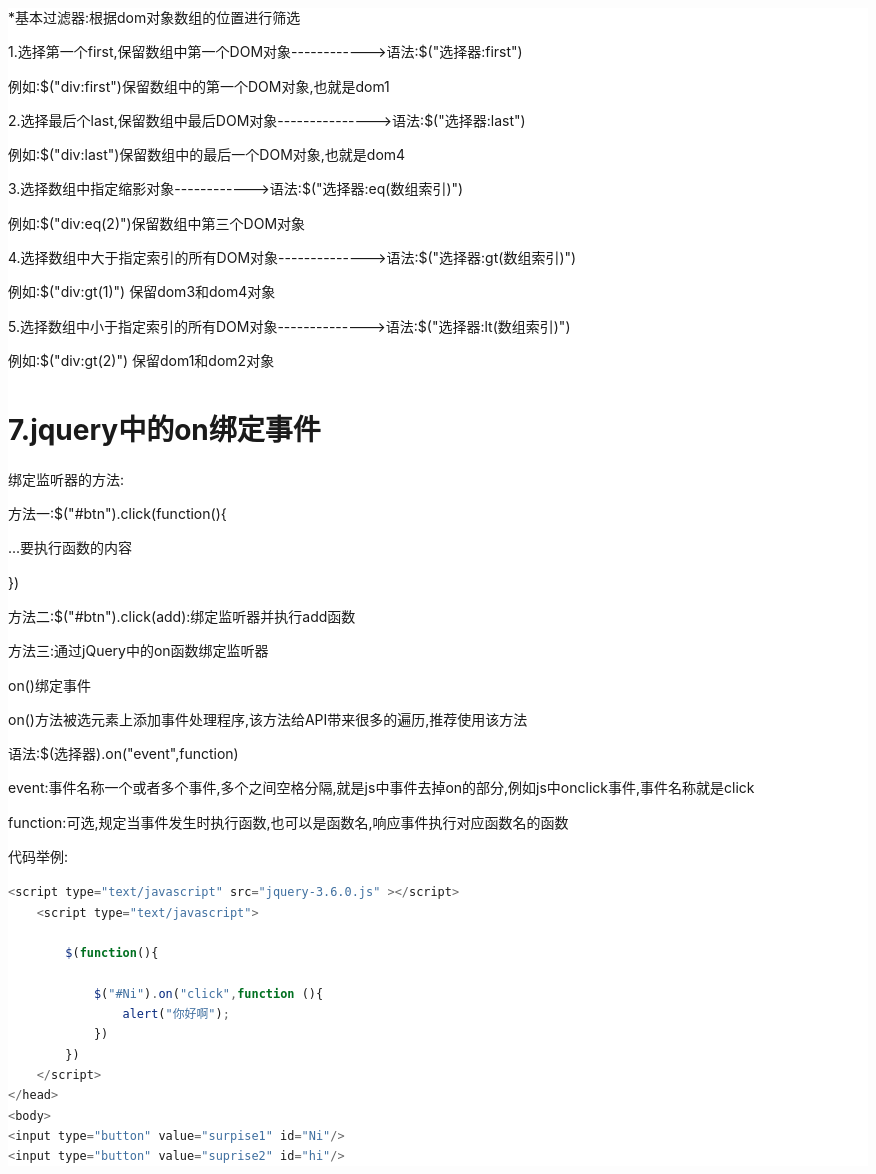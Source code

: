 




*基本过滤器:根据dom对象数组的位置进行筛选

1.选择第一个first,保留数组中第一个DOM对象------------>语法:$("选择器:first")

 例如:$("div:first")保留数组中的第一个DOM对象,也就是dom1

2.选择最后个last,保留数组中最后DOM对象--------------->语法:$("选择器:last")

 例如:$("div:last")保留数组中的最后一个DOM对象,也就是dom4

3.选择数组中指定缩影对象------------>语法:$("选择器:eq(数组索引)")

 例如:$("div:eq(2)")保留数组中第三个DOM对象

4.选择数组中大于指定索引的所有DOM对象-------------->语法:$("选择器:gt(数组索引)")

例如:$("div:gt(1)") 保留dom3和dom4对象

5.选择数组中小于指定索引的所有DOM对象-------------->语法:$("选择器:lt(数组索引)")

例如:$("div:gt(2)") 保留dom1和dom2对象   

# 7.jquery中的on绑定事件

绑定监听器的方法:

方法一:$("#btn").click(function(){

   ...要执行函数的内容

})

方法二:$("#btn").click(add):绑定监听器并执行add函数

方法三:通过jQuery中的on函数绑定监听器

on()绑定事件

on()方法被选元素上添加事件处理程序,该方法给API带来很多的遍历,推荐使用该方法

语法:$(选择器).on("event",function)

event:事件名称一个或者多个事件,多个之间空格分隔,就是js中事件去掉on的部分,例如js中onclick事件,事件名称就是click

function:可选,规定当事件发生时执行函数,也可以是函数名,响应事件执行对应函数名的函数

代码举例:



 

```javascript
<script type="text/javascript" src="jquery-3.6.0.js" ></script>
    <script type="text/javascript">
    
        $(function(){
   
            $("#Ni").on("click",function (){
                alert("你好啊");
            })
        })
    </script>
</head>
<body>
<input type="button" value="surpise1" id="Ni"/>
<input type="button" value="suprise2" id="hi"/>
```
